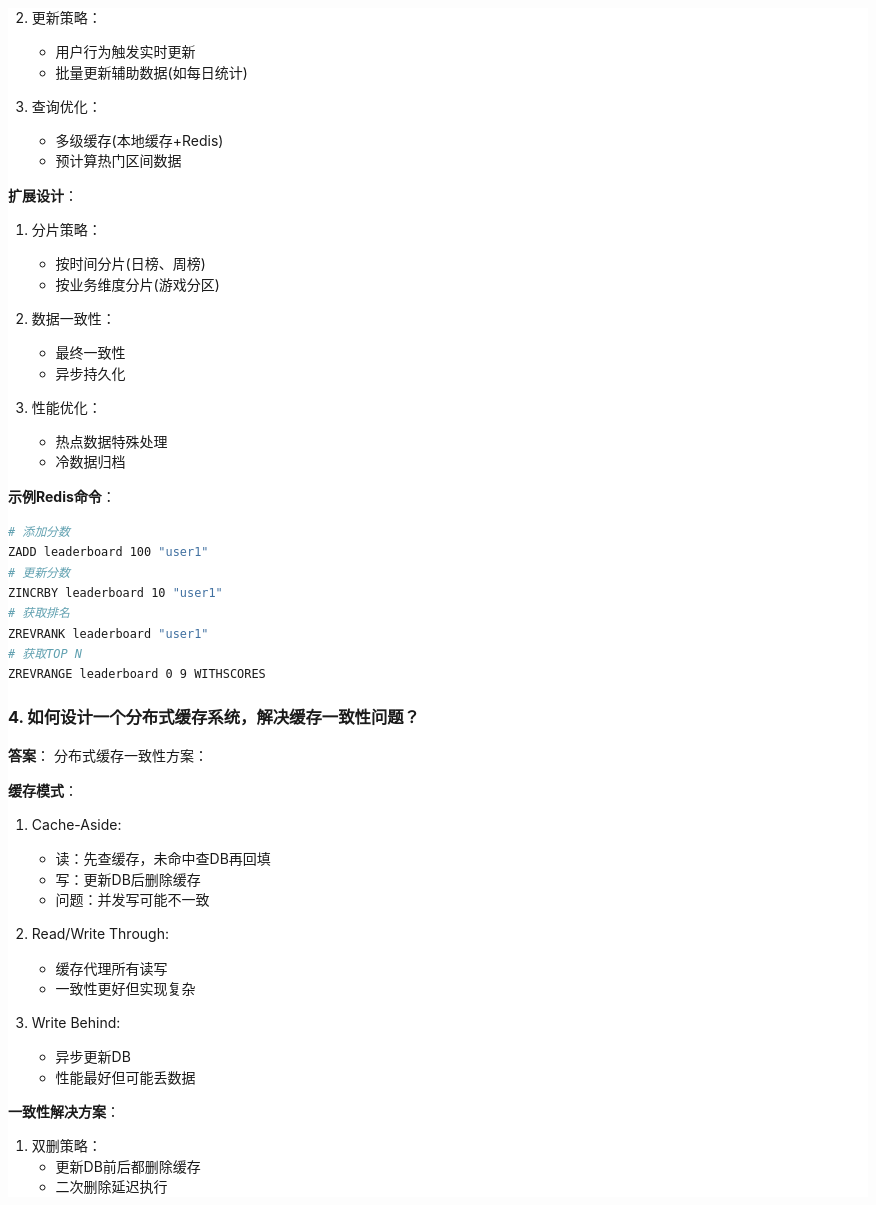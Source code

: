 2. 更新策略：
   - 用户行为触发实时更新
   - 批量更新辅助数据(如每日统计)

3. 查询优化：
   - 多级缓存(本地缓存+Redis)
   - 预计算热门区间数据

**扩展设计**：
1. 分片策略：
   - 按时间分片(日榜、周榜)
   - 按业务维度分片(游戏分区)

2. 数据一致性：
   - 最终一致性
   - 异步持久化

3. 性能优化：
   - 热点数据特殊处理
   - 冷数据归档

**示例Redis命令**：
```bash
# 添加分数
ZADD leaderboard 100 "user1"
# 更新分数
ZINCRBY leaderboard 10 "user1"
# 获取排名
ZREVRANK leaderboard "user1"
# 获取TOP N
ZREVRANGE leaderboard 0 9 WITHSCORES
```

### 4. 如何设计一个分布式缓存系统，解决缓存一致性问题？

**答案**：
分布式缓存一致性方案：

**缓存模式**：
1. Cache-Aside:
   - 读：先查缓存，未命中查DB再回填
   - 写：更新DB后删除缓存
   - 问题：并发写可能不一致

2. Read/Write Through:
   - 缓存代理所有读写
   - 一致性更好但实现复杂

3. Write Behind:
   - 异步更新DB
   - 性能最好但可能丢数据

**一致性解决方案**：
1. 双删策略：
   - 更新DB前后都删除缓存
   - 二次删除延迟执行
